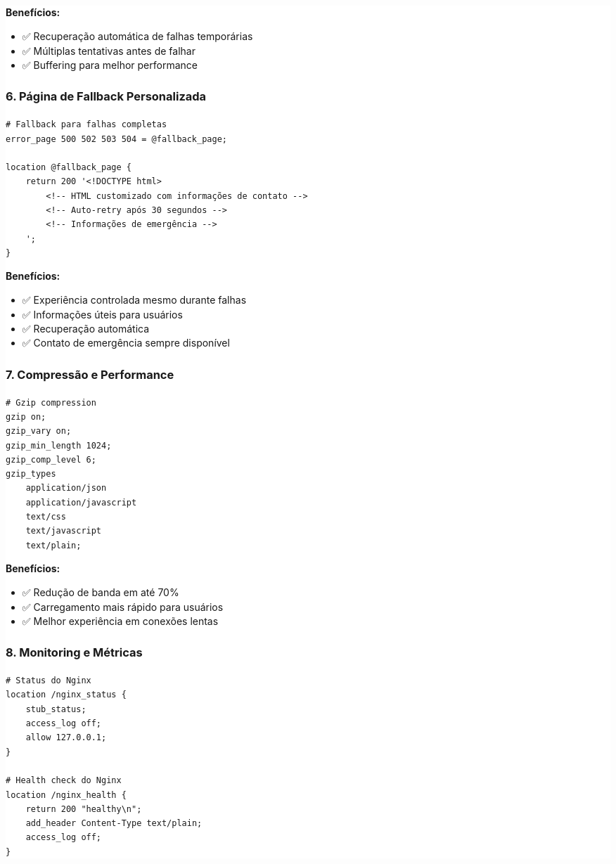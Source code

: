**Benefícios:**
- ✅ Recuperação automática de falhas temporárias
- ✅ Múltiplas tentativas antes de falhar
- ✅ Buffering para melhor performance

### 6. Página de Fallback Personalizada

```nginx
# Fallback para falhas completas
error_page 500 502 503 504 = @fallback_page;

location @fallback_page {
    return 200 '<!DOCTYPE html>
        <!-- HTML customizado com informações de contato -->
        <!-- Auto-retry após 30 segundos -->
        <!-- Informações de emergência -->
    ';
}
```

**Benefícios:**
- ✅ Experiência controlada mesmo durante falhas
- ✅ Informações úteis para usuários
- ✅ Recuperação automática
- ✅ Contato de emergência sempre disponível

### 7. Compressão e Performance

```nginx
# Gzip compression
gzip on;
gzip_vary on;
gzip_min_length 1024;
gzip_comp_level 6;
gzip_types
    application/json
    application/javascript
    text/css
    text/javascript
    text/plain;
```

**Benefícios:**
- ✅ Redução de banda em até 70%
- ✅ Carregamento mais rápido para usuários
- ✅ Melhor experiência em conexões lentas

### 8. Monitoring e Métricas

```nginx
# Status do Nginx
location /nginx_status {
    stub_status;
    access_log off;
    allow 127.0.0.1;
}

# Health check do Nginx
location /nginx_health {
    return 200 "healthy\n";
    add_header Content-Type text/plain;
    access_log off;
}
```
